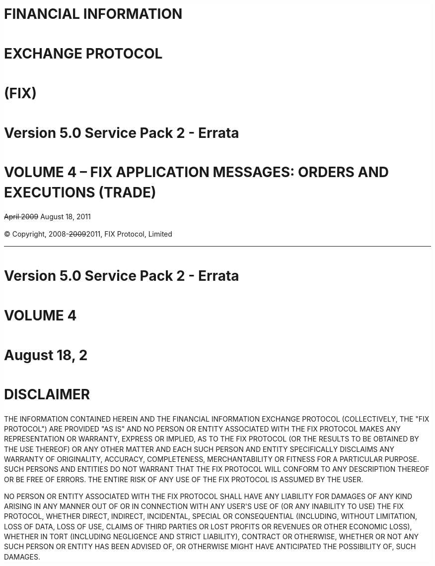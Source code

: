 
# FINANCIAL INFORMATION

# EXCHANGE PROTOCOL

# (FIX)

# Version 5.0 Service Pack 2 - Errata



# VOLUME 4 – FIX APPLICATION MESSAGES: ORDERS AND EXECUTIONS (TRADE)

~~April 2009~~ August 18, 2011

© Copyright, 2008-~~2009~~2011, FIX Protocol, Limited



---

# Version 5.0 Service Pack 2 - Errata

# VOLUME 4

# August 18, 2



# DISCLAIMER

THE INFORMATION CONTAINED HEREIN AND THE FINANCIAL INFORMATION EXCHANGE PROTOCOL (COLLECTIVELY, THE "FIX PROTOCOL") ARE PROVIDED "AS IS" AND NO PERSON OR ENTITY ASSOCIATED WITH THE FIX PROTOCOL MAKES ANY REPRESENTATION OR WARRANTY, EXPRESS OR IMPLIED, AS TO THE FIX PROTOCOL (OR THE RESULTS TO BE OBTAINED BY THE USE THEREOF) OR ANY OTHER MATTER AND EACH SUCH PERSON AND ENTITY SPECIFICALLY DISCLAIMS ANY WARRANTY OF ORIGINALITY, ACCURACY, COMPLETENESS, MERCHANTABILITY OR FITNESS FOR A PARTICULAR PURPOSE. SUCH PERSONS AND ENTITIES DO NOT WARRANT THAT THE FIX PROTOCOL WILL CONFORM TO ANY DESCRIPTION THEREOF OR BE FREE OF ERRORS. THE ENTIRE RISK OF ANY USE OF THE FIX PROTOCOL IS ASSUMED BY THE USER.

NO PERSON OR ENTITY ASSOCIATED WITH THE FIX PROTOCOL SHALL HAVE ANY LIABILITY FOR DAMAGES OF ANY KIND ARISING IN ANY MANNER OUT OF OR IN CONNECTION WITH ANY USER'S USE OF (OR ANY INABILITY TO USE) THE FIX PROTOCOL, WHETHER DIRECT, INDIRECT, INCIDENTAL, SPECIAL OR CONSEQUENTIAL (INCLUDING, WITHOUT LIMITATION, LOSS OF DATA, LOSS OF USE, CLAIMS OF THIRD PARTIES OR LOST PROFITS OR REVENUES OR OTHER ECONOMIC LOSS), WHETHER IN TORT (INCLUDING NEGLIGENCE AND STRICT LIABILITY), CONTRACT OR OTHERWISE, WHETHER OR NOT ANY SUCH PERSON OR ENTITY HAS BEEN ADVISED OF, OR OTHERWISE MIGHT HAVE ANTICIPATED THE POSSIBILITY OF, SUCH DAMAGES.

